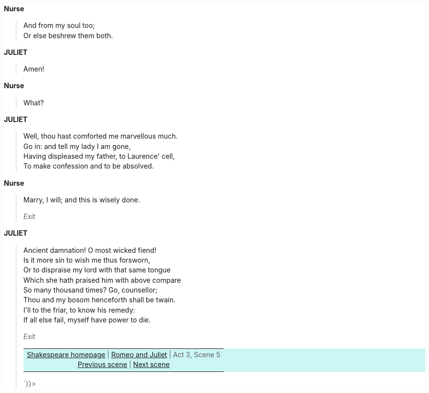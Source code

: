 <A NAME=speech63><b>Nurse</b></a>
<blockquote>
<A NAME=239>And from my soul too;</A><br>
<A NAME=240>Or else beshrew them both.</A><br>
</blockquote>

<A NAME=speech64><b>JULIET</b></a>
<blockquote>
<A NAME=241>Amen!</A><br>
</blockquote>

<A NAME=speech65><b>Nurse</b></a>
<blockquote>
<A NAME=242>What?</A><br>
</blockquote>

<A NAME=speech66><b>JULIET</b></a>
<blockquote>
<A NAME=243>Well, thou hast comforted me marvellous much.</A><br>
<A NAME=244>Go in: and tell my lady I am gone,</A><br>
<A NAME=245>Having displeased my father, to Laurence' cell,</A><br>
<A NAME=246>To make confession and to be absolved.</A><br>
</blockquote>

<A NAME=speech67><b>Nurse</b></a>
<blockquote>
<A NAME=247>Marry, I will; and this is wisely done.</A><br>
<p><i>Exit</i></p>
</blockquote>

<A NAME=speech68><b>JULIET</b></a>
<blockquote>
<A NAME=248>Ancient damnation! O most wicked fiend!</A><br>
<A NAME=249>Is it more sin to wish me thus forsworn,</A><br>
<A NAME=250>Or to dispraise my lord with that same tongue</A><br>
<A NAME=251>Which she hath praised him with above compare</A><br>
<A NAME=252>So many thousand times? Go, counsellor;</A><br>
<A NAME=253>Thou and my bosom henceforth shall be twain.</A><br>
<A NAME=254>I'll to the friar, to know his remedy:</A><br>
<A NAME=255>If all else fail, myself have power to die.</A><br>
<p><i>Exit</i></p>
<table width="100%" bgcolor="#CCF6F6">
<tr><td class="nav" align="center">
      <a href="/Shakespeare">Shakespeare homepage</A> 
    | <A href="/Shakespeare/romeo_juliet/">Romeo and Juliet</A> 
    | Act 3, Scene 5
   <br>
      <a href="romeo_juliet.3.4.html">Previous scene</A>
    | <a href="romeo_juliet.4.1.html">Next scene</A>
</table>

</body>
</html>


</div>`}}></div>